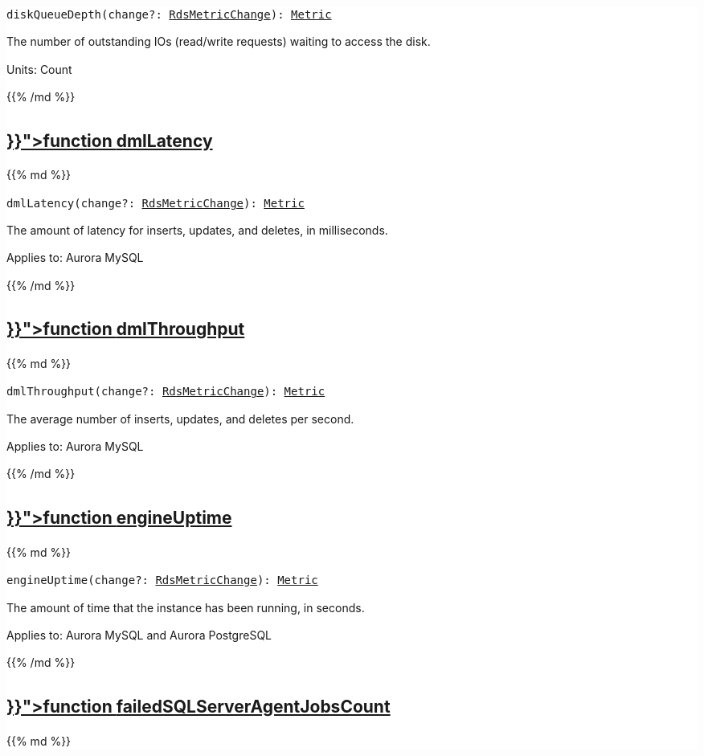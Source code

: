 <pre class="highlight"><span class='kd'></span>diskQueueDepth(change?: <a href='#RdsMetricChange'>RdsMetricChange</a>): <a href='#Metric'>Metric</a></pre>


The number of outstanding IOs (read/write requests) waiting to access the disk.

Units: Count

{{% /md %}}
</div>
<h2 class="pdoc-module-header" id="dmlLatency">
<a class="pdoc-member-name" href="{{< pkg-url pkg="awsx" path="rds/metrics.ts#L659" >}}">function <b>dmlLatency</b></a>
</h2>
<div class="pdoc-module-contents">
{{% md %}}

<pre class="highlight"><span class='kd'></span>dmlLatency(change?: <a href='#RdsMetricChange'>RdsMetricChange</a>): <a href='#Metric'>Metric</a></pre>


The amount of latency for inserts, updates, and deletes, in milliseconds.

Applies to: Aurora MySQL

{{% /md %}}
</div>
<h2 class="pdoc-module-header" id="dmlThroughput">
<a class="pdoc-member-name" href="{{< pkg-url pkg="awsx" path="rds/metrics.ts#L668" >}}">function <b>dmlThroughput</b></a>
</h2>
<div class="pdoc-module-contents">
{{% md %}}

<pre class="highlight"><span class='kd'></span>dmlThroughput(change?: <a href='#RdsMetricChange'>RdsMetricChange</a>): <a href='#Metric'>Metric</a></pre>


The average number of inserts, updates, and deletes per second.

Applies to: Aurora MySQL

{{% /md %}}
</div>
<h2 class="pdoc-module-header" id="engineUptime">
<a class="pdoc-member-name" href="{{< pkg-url pkg="awsx" path="rds/metrics.ts#L677" >}}">function <b>engineUptime</b></a>
</h2>
<div class="pdoc-module-contents">
{{% md %}}

<pre class="highlight"><span class='kd'></span>engineUptime(change?: <a href='#RdsMetricChange'>RdsMetricChange</a>): <a href='#Metric'>Metric</a></pre>


The amount of time that the instance has been running, in seconds.

Applies to: Aurora MySQL and Aurora PostgreSQL

{{% /md %}}
</div>
<h2 class="pdoc-module-header" id="failedSQLServerAgentJobsCount">
<a class="pdoc-member-name" href="{{< pkg-url pkg="awsx" path="rds/metrics.ts#L278" >}}">function <b>failedSQLServerAgentJobsCount</b></a>
</h2>
<div class="pdoc-module-contents">
{{% md %}}

